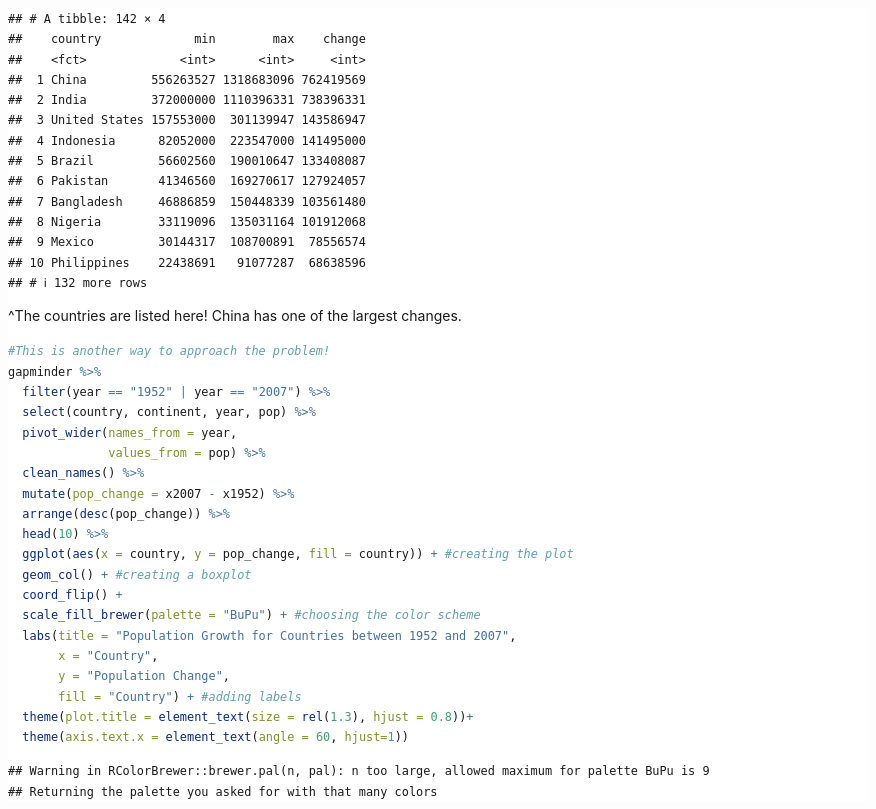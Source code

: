 ```
## # A tibble: 142 × 4
##    country             min        max    change
##    <fct>             <int>      <int>     <int>
##  1 China         556263527 1318683096 762419569
##  2 India         372000000 1110396331 738396331
##  3 United States 157553000  301139947 143586947
##  4 Indonesia      82052000  223547000 141495000
##  5 Brazil         56602560  190010647 133408087
##  6 Pakistan       41346560  169270617 127924057
##  7 Bangladesh     46886859  150448339 103561480
##  8 Nigeria        33119096  135031164 101912068
##  9 Mexico         30144317  108700891  78556574
## 10 Philippines    22438691   91077287  68638596
## # ℹ 132 more rows
```
^The countries are listed here! China has one of the largest changes. 


```r
#This is another way to approach the problem! 
gapminder %>% 
  filter(year == "1952" | year == "2007") %>% 
  select(country, continent, year, pop) %>% 
  pivot_wider(names_from = year,
              values_from = pop) %>% 
  clean_names() %>% 
  mutate(pop_change = x2007 - x1952) %>% 
  arrange(desc(pop_change)) %>% 
  head(10) %>% 
  ggplot(aes(x = country, y = pop_change, fill = country)) + #creating the plot
  geom_col() + #creating a boxplot
  coord_flip() +
  scale_fill_brewer(palette = "BuPu") + #choosing the color scheme
  labs(title = "Population Growth for Countries between 1952 and 2007",
       x = "Country",
       y = "Population Change",
       fill = "Country") + #adding labels
  theme(plot.title = element_text(size = rel(1.3), hjust = 0.8))+
  theme(axis.text.x = element_text(angle = 60, hjust=1))
```

```
## Warning in RColorBrewer::brewer.pal(n, pal): n too large, allowed maximum for palette BuPu is 9
## Returning the palette you asked for with that many colors
```
